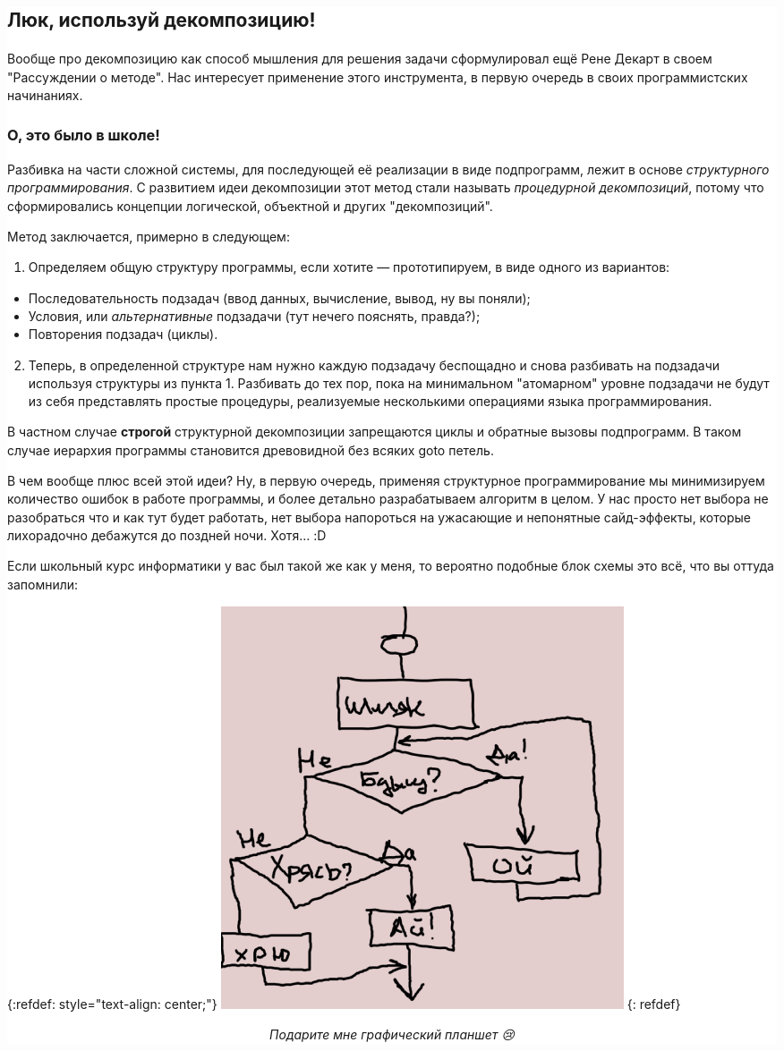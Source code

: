 ## Люк, используй декомпозицию!

Вообще про декомпозицию как способ мышления для решения задачи сформулировал ещё Рене Декарт в своем "Рассуждении о методе". Нас интересует применение этого инструмента, в первую очередь в своих программистских начинаниях. 

### О, это было в школе!

Разбивка на части сложной системы, для последующей её реализации в виде подпрограмм, лежит в основе *структурного программирования*. С развитием идеи декомпозиции этот метод стали называть *процедурной декомпозиций*, потому что сформировались концепции логической, объектной и других "декомпозиций".

Метод заключается, примерно в следующем:
1. Определяем общую структуру программы, если хотите — прототипируем, в виде одного из вариантов:
- Последовательность подзадач (ввод данных, вычисление, вывод, ну вы поняли);
- Условия, или *альтернативные* подзадачи (тут нечего пояснять, правда?);
- Повторения подзадач (циклы).

2. Теперь, в определенной структуре нам нужно каждую подзадачу беспощадно и снова разбивать на подзадачи используя структуры из пункта 1. Разбивать до тех пор, пока на минимальном "атомарном" уровне подзадачи не будут из себя представлять простые процедуры, реализуемые несколькими операциями языка программирования. 

В частном случае **строгой** структурной декомпозиции запрещаются циклы и обратные вызовы подпрограмм. В таком случае иерархия программы становится древовидной без всяких goto петель. 

В чем вообще плюс всей этой идеи? Ну, в первую очередь, применяя структурное программирование мы минимизируем количество ошибок в работе программы, и более детально разрабатываем алгоритм в целом. У нас просто нет выбора не разобраться что и как тут будет работать, нет выбора напороться на ужасающие и непонятные сайд-эффекты, которые лихорадочно дебажутся до поздней ночи. Хотя... :D

Если школьный курс информатики у вас был такой же как у меня, то вероятно подобные блок схемы это всё, что вы оттуда запомнили:


{:refdef: style="text-align: center;"}
![Сложная схема](/images/very_hard_sсheme.png)
{: refdef}
*<center>Подарите мне графический планшет 😢 </center>*
